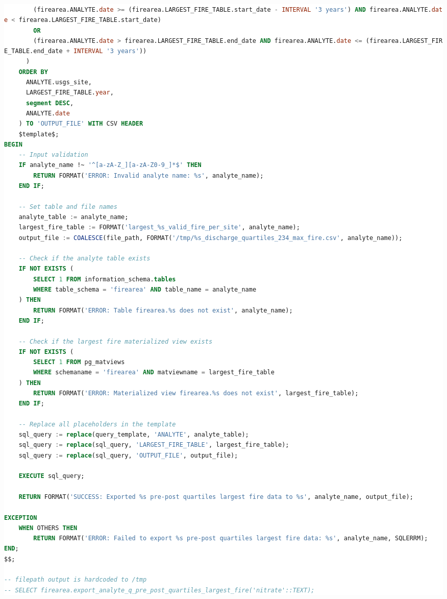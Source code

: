 ``` sql
        (firearea.ANALYTE.date >= (firearea.LARGEST_FIRE_TABLE.start_date - INTERVAL '3 years') AND firearea.ANALYTE.date < firearea.LARGEST_FIRE_TABLE.start_date)
        OR
        (firearea.ANALYTE.date > firearea.LARGEST_FIRE_TABLE.end_date AND firearea.ANALYTE.date <= (firearea.LARGEST_FIRE_TABLE.end_date + INTERVAL '3 years'))
      )
    ORDER BY
      ANALYTE.usgs_site,
      LARGEST_FIRE_TABLE.year,
      segment DESC,
      ANALYTE.date
    ) TO 'OUTPUT_FILE' WITH CSV HEADER
    $template$;
BEGIN
    -- Input validation
    IF analyte_name !~ '^[a-zA-Z_][a-zA-Z0-9_]*$' THEN
        RETURN FORMAT('ERROR: Invalid analyte name: %s', analyte_name);
    END IF;
    
    -- Set table and file names
    analyte_table := analyte_name;
    largest_fire_table := FORMAT('largest_%s_valid_fire_per_site', analyte_name);
    output_file := COALESCE(file_path, FORMAT('/tmp/%s_discharge_quartiles_234_max_fire.csv', analyte_name));
    
    -- Check if the analyte table exists
    IF NOT EXISTS (
        SELECT 1 FROM information_schema.tables 
        WHERE table_schema = 'firearea' AND table_name = analyte_name
    ) THEN
        RETURN FORMAT('ERROR: Table firearea.%s does not exist', analyte_name);
    END IF;
    
    -- Check if the largest fire materialized view exists
    IF NOT EXISTS (
        SELECT 1 FROM pg_matviews 
        WHERE schemaname = 'firearea' AND matviewname = largest_fire_table
    ) THEN
        RETURN FORMAT('ERROR: Materialized view firearea.%s does not exist', largest_fire_table);
    END IF;
    
    -- Replace all placeholders in the template
    sql_query := replace(query_template, 'ANALYTE', analyte_table);
    sql_query := replace(sql_query, 'LARGEST_FIRE_TABLE', largest_fire_table);
    sql_query := replace(sql_query, 'OUTPUT_FILE', output_file);
    
    EXECUTE sql_query;
    
    RETURN FORMAT('SUCCESS: Exported %s pre-post quartiles largest fire data to %s', analyte_name, output_file);
    
EXCEPTION
    WHEN OTHERS THEN
        RETURN FORMAT('ERROR: Failed to export %s pre-post quartiles largest fire data: %s', analyte_name, SQLERRM);
END;
$$;

-- filepath output is hardcoded to /tmp
-- SELECT firearea.export_analyte_q_pre_post_quartiles_largest_fire('nitrate'::TEXT);
```
